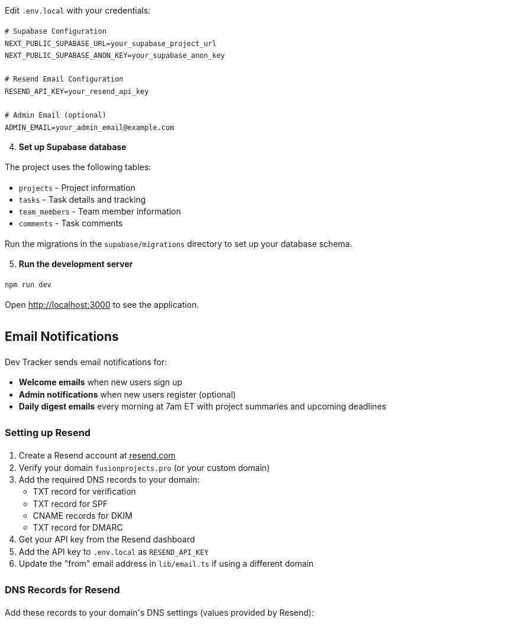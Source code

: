 Edit `.env.local` with your credentials:

```env
# Supabase Configuration
NEXT_PUBLIC_SUPABASE_URL=your_supabase_project_url
NEXT_PUBLIC_SUPABASE_ANON_KEY=your_supabase_anon_key

# Resend Email Configuration
RESEND_API_KEY=your_resend_api_key

# Admin Email (optional)
ADMIN_EMAIL=your_admin_email@example.com
```

4. **Set up Supabase database**

The project uses the following tables:
- `projects` - Project information
- `tasks` - Task details and tracking
- `team_members` - Team member information
- `comments` - Task comments

Run the migrations in the `supabase/migrations` directory to set up your database schema.

5. **Run the development server**
```bash
npm run dev
```

Open [http://localhost:3000](http://localhost:3000) to see the application.

## Email Notifications

Dev Tracker sends email notifications for:
- **Welcome emails** when new users sign up
- **Admin notifications** when new users register (optional)
- **Daily digest emails** every morning at 7am ET with project summaries and upcoming deadlines

### Setting up Resend

1. Create a Resend account at [resend.com](https://resend.com)
2. Verify your domain `fusionprojects.pro` (or your custom domain)
3. Add the required DNS records to your domain:
   - TXT record for verification
   - TXT record for SPF
   - CNAME records for DKIM
   - TXT record for DMARC
4. Get your API key from the Resend dashboard
5. Add the API key to `.env.local` as `RESEND_API_KEY`
6. Update the "from" email address in `lib/email.ts` if using a different domain

### DNS Records for Resend

Add these records to your domain's DNS settings (values provided by Resend):
